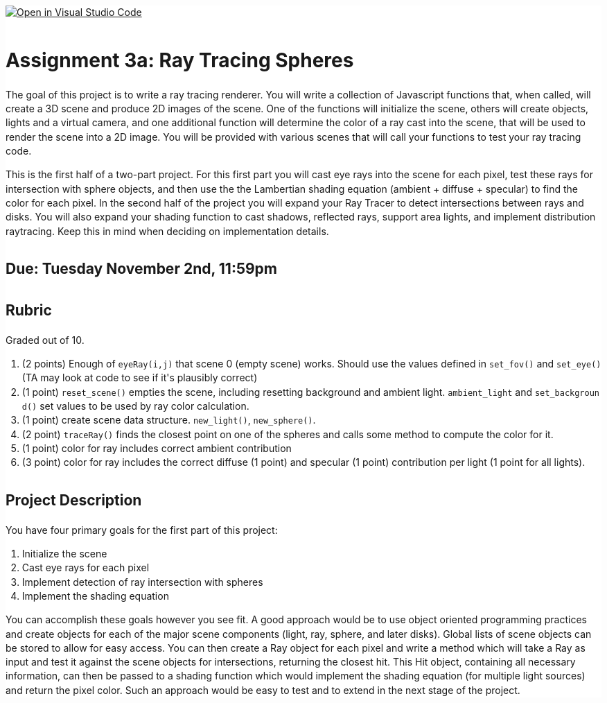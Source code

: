 [![Open in Visual Studio Code](https://classroom.github.com/assets/open-in-vscode-f059dc9a6f8d3a56e377f745f24479a46679e63a5d9fe6f495e02850cd0d8118.svg)](https://classroom.github.com/online_ide?assignment_repo_id=6201724&assignment_repo_type=AssignmentRepo)
# Assignment 3a:  Ray Tracing Spheres

The goal of this project is to write a ray tracing renderer. You will write a collection of Javascript functions that, when called, will create a 3D scene and produce 2D images of the scene. One of the functions will initialize the scene, others will create objects, lights and a virtual camera, and one additional function will determine the color of a ray cast into the scene, that will be used to render the scene into a 2D image. You will be provided with various scenes that will call your functions to test your ray tracing code.

This is the first half of a two-part project. For this first part you will cast eye rays into the scene for each pixel, test these rays for intersection with sphere objects, and then use the the Lambertian shading equation (ambient + diffuse + specular) to find the color for each pixel. In the second half of the project you will expand your Ray Tracer to detect intersections between rays and disks. You will also expand your shading function to cast shadows, reflected rays, support area lights, and implement distribution raytracing. Keep this in mind when deciding on implementation details.

## Due: Tuesday November 2nd, 11:59pm

## Rubric

Graded out of 10.

1. (2 points) Enough of `eyeRay(i,j)` that scene 0 (empty scene) works. Should use the values defined in `set_fov()` and `set_eye()` (TA may look at code to see if it's plausibly correct)
2. (1 point) `reset_scene()` empties the scene,  including resetting background and ambient light. `ambient_light` and `set_background()` set values to be used by ray color calculation.
3. (1 point) create scene data structure. `new_light()`, `new_sphere()`.
4. (2 point) `traceRay()` finds the closest point on one of the spheres and calls some method to compute the color for it.
5. (1 point) color for ray includes correct ambient contribution
6. (3 point) color for ray includes the correct diffuse (1 point) and specular (1 point) contribution per light (1 point for all lights).

## Project Description

You have four primary goals for the first part of this project:

1. Initialize the scene 
2. Cast eye rays for each pixel
3. Implement detection of ray intersection with spheres
4. Implement the shading equation

You can accomplish these goals however you see fit. A good approach would be to use object oriented programming practices and create objects for each of the major scene components (light, ray, sphere, and later disks). Global lists of scene objects can be stored to allow for easy access. You can then create a Ray object for each pixel and write a method which will take a Ray as input and test it against the scene objects for intersections, returning the closest hit. This Hit object, containing all necessary information, can then be passed to a shading function which would implement the shading equation (for multiple light sources) and return the pixel color. Such an approach would be easy to test and to extend in the next stage of the project.
